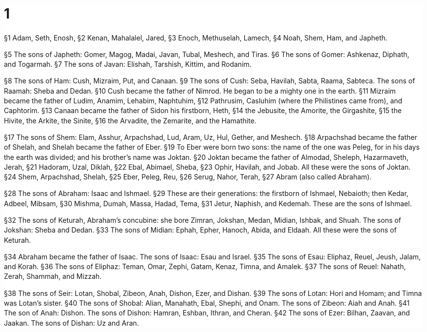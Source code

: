 # 1 
§1 Adam, Seth, Enosh, 
§2 Kenan, Mahalalel, Jared, 
§3 Enoch, Methuselah, Lamech, 
§4 Noah, Shem, Ham, and Japheth. 

§5 The sons of Japheth: Gomer, Magog, Madai, Javan, Tubal, Meshech, and Tiras. 
§6 The sons of Gomer: Ashkenaz, Diphath, and Togarmah. 
§7 The sons of Javan: Elishah, Tarshish, Kittim, and Rodanim. 

§8 The sons of Ham: Cush, Mizraim, Put, and Canaan. 
§9 The sons of Cush: Seba, Havilah, Sabta, Raama, Sabteca. The sons of Raamah: Sheba and Dedan. 
§10 Cush became the father of Nimrod. He began to be a mighty one in the earth. 
§11 Mizraim became the father of Ludim, Anamim, Lehabim, Naphtuhim, 
§12 Pathrusim, Casluhim (where the Philistines came from), and Caphtorim. 
§13 Canaan became the father of Sidon his firstborn, Heth, 
§14 the Jebusite, the Amorite, the Girgashite, 
§15 the Hivite, the Arkite, the Sinite, 
§16 the Arvadite, the Zemarite, and the Hamathite. 

§17 The sons of Shem: Elam, Asshur, Arpachshad, Lud, Aram, Uz, Hul, Gether, and Meshech. 
§18 Arpachshad became the father of Shelah, and Shelah became the father of Eber. 
§19 To Eber were born two sons: the name of the one was Peleg, for in his days the earth was divided; and his brother’s name was Joktan. 
§20 Joktan became the father of Almodad, Sheleph, Hazarmaveth, Jerah, 
§21 Hadoram, Uzal, Diklah, 
§22 Ebal, Abimael, Sheba, 
§23 Ophir, Havilah, and Jobab. All these were the sons of Joktan. 
§24 Shem, Arpachshad, Shelah, 
§25 Eber, Peleg, Reu, 
§26 Serug, Nahor, Terah, 
§27 Abram (also called Abraham). 

§28 The sons of Abraham: Isaac and Ishmael. 
§29 These are their generations: the firstborn of Ishmael, Nebaioth; then Kedar, Adbeel, Mibsam, 
§30 Mishma, Dumah, Massa, Hadad, Tema, 
§31 Jetur, Naphish, and Kedemah. These are the sons of Ishmael. 

§32 The sons of Keturah, Abraham’s concubine: she bore Zimran, Jokshan, Medan, Midian, Ishbak, and Shuah. The sons of Jokshan: Sheba and Dedan. 
§33 The sons of Midian: Ephah, Epher, Hanoch, Abida, and Eldaah. All these were the sons of Keturah. 

§34 Abraham became the father of Isaac. The sons of Isaac: Esau and Israel. 
§35 The sons of Esau: Eliphaz, Reuel, Jeush, Jalam, and Korah. 
§36 The sons of Eliphaz: Teman, Omar, Zephi, Gatam, Kenaz, Timna, and Amalek. 
§37 The sons of Reuel: Nahath, Zerah, Shammah, and Mizzah. 

§38 The sons of Seir: Lotan, Shobal, Zibeon, Anah, Dishon, Ezer, and Dishan. 
§39 The sons of Lotan: Hori and Homam; and Timna was Lotan’s sister. 
§40 The sons of Shobal: Alian, Manahath, Ebal, Shephi, and Onam. The sons of Zibeon: Aiah and Anah. 
§41 The son of Anah: Dishon. The sons of Dishon: Hamran, Eshban, Ithran, and Cheran. 
§42 The sons of Ezer: Bilhan, Zaavan, and Jaakan. The sons of Dishan: Uz and Aran. 
